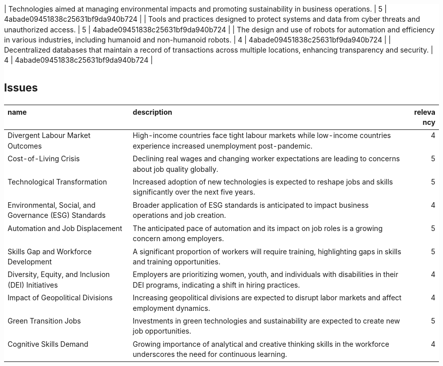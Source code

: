 | Technologies aimed at managing environmental impacts and promoting sustainability in business operations.                                      |           5 | 4abade09451838c25631bf9da940b724 |
| Tools and practices designed to protect systems and data from cyber threats and unauthorized access.                                           |           5 | 4abade09451838c25631bf9da940b724 |
| The design and use of robots for automation and efficiency in various industries, including humanoid and non-humanoid robots.                  |           4 | 4abade09451838c25631bf9da940b724 |
| Decentralized databases that maintain a record of transactions across multiple locations, enhancing transparency and security.                 |           4 | 4abade09451838c25631bf9da940b724 |

## Issues

| name                                                  | description                                                                                                                               |   relevancy |
|:------------------------------------------------------|:------------------------------------------------------------------------------------------------------------------------------------------|------------:|
| Divergent Labour Market Outcomes                      | High-income countries face tight labour markets while low-income countries experience increased unemployment post-pandemic.               |           4 |
| Cost-of-Living Crisis                                 | Declining real wages and changing worker expectations are leading to concerns about job quality globally.                                 |           5 |
| Technological Transformation                          | Increased adoption of new technologies is expected to reshape jobs and skills significantly over the next five years.                     |           5 |
| Environmental, Social, and Governance (ESG) Standards | Broader application of ESG standards is anticipated to impact business operations and job creation.                                       |           4 |
| Automation and Job Displacement                       | The anticipated pace of automation and its impact on job roles is a growing concern among employers.                                      |           5 |
| Skills Gap and Workforce Development                  | A significant proportion of workers will require training, highlighting gaps in skills and training opportunities.                        |           5 |
| Diversity, Equity, and Inclusion (DEI) Initiatives    | Employers are prioritizing women, youth, and individuals with disabilities in their DEI programs, indicating a shift in hiring practices. |           4 |
| Impact of Geopolitical Divisions                      | Increasing geopolitical divisions are expected to disrupt labor markets and affect employment dynamics.                                   |           4 |
| Green Transition Jobs                                 | Investments in green technologies and sustainability are expected to create new job opportunities.                                        |           5 |
| Cognitive Skills Demand                               | Growing importance of analytical and creative thinking skills in the workforce underscores the need for continuous learning.              |           4 |